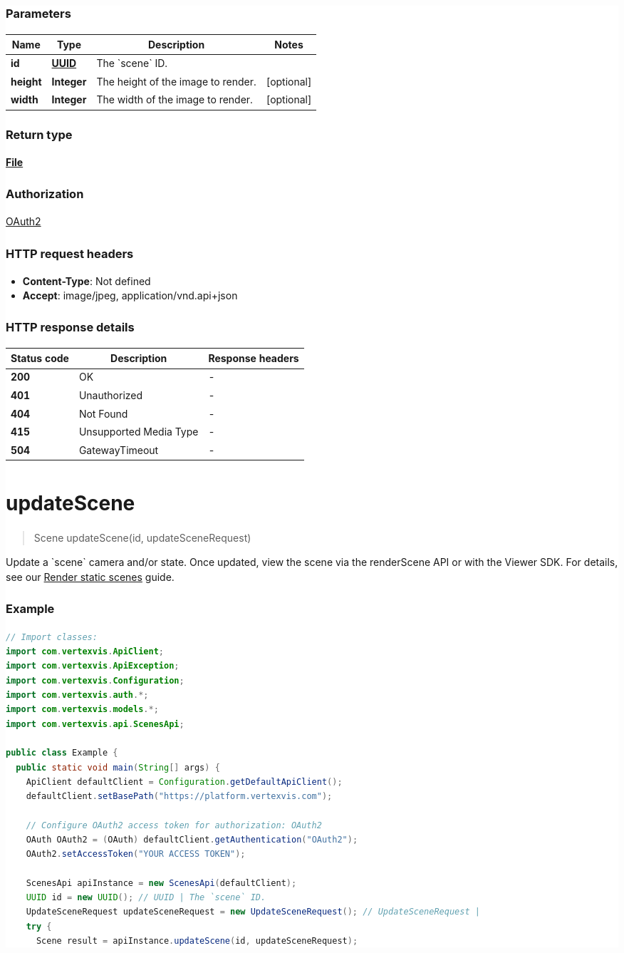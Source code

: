 ### Parameters

Name | Type | Description  | Notes
------------- | ------------- | ------------- | -------------
 **id** | [**UUID**](.md)| The &#x60;scene&#x60; ID. |
 **height** | **Integer**| The height of the image to render. | [optional]
 **width** | **Integer**| The width of the image to render. | [optional]

### Return type

[**File**](File.md)

### Authorization

[OAuth2](../README.md#OAuth2)

### HTTP request headers

 - **Content-Type**: Not defined
 - **Accept**: image/jpeg, application/vnd.api+json

### HTTP response details
| Status code | Description | Response headers |
|-------------|-------------|------------------|
**200** | OK |  -  |
**401** | Unauthorized |  -  |
**404** | Not Found |  -  |
**415** | Unsupported Media Type |  -  |
**504** | GatewayTimeout |  -  |

<a name="updateScene"></a>
# **updateScene**
> Scene updateScene(id, updateSceneRequest)



Update a &#x60;scene&#x60; camera and/or state. Once updated, view the scene via the renderScene API or with the Viewer SDK. For details, see our [Render static scenes](https://developer.vertexvis.com/docs/guides/render-static-scenes) guide.

### Example
```java
// Import classes:
import com.vertexvis.ApiClient;
import com.vertexvis.ApiException;
import com.vertexvis.Configuration;
import com.vertexvis.auth.*;
import com.vertexvis.models.*;
import com.vertexvis.api.ScenesApi;

public class Example {
  public static void main(String[] args) {
    ApiClient defaultClient = Configuration.getDefaultApiClient();
    defaultClient.setBasePath("https://platform.vertexvis.com");
    
    // Configure OAuth2 access token for authorization: OAuth2
    OAuth OAuth2 = (OAuth) defaultClient.getAuthentication("OAuth2");
    OAuth2.setAccessToken("YOUR ACCESS TOKEN");

    ScenesApi apiInstance = new ScenesApi(defaultClient);
    UUID id = new UUID(); // UUID | The `scene` ID.
    UpdateSceneRequest updateSceneRequest = new UpdateSceneRequest(); // UpdateSceneRequest | 
    try {
      Scene result = apiInstance.updateScene(id, updateSceneRequest);
```